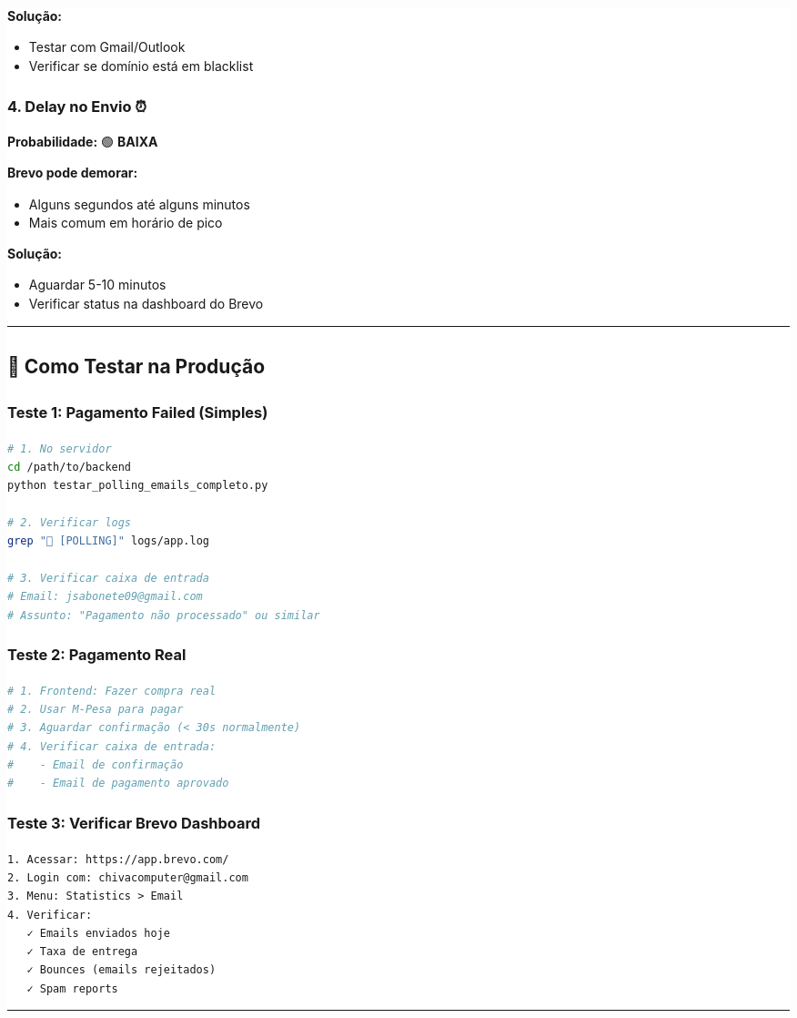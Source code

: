 **Solução:**
- Testar com Gmail/Outlook
- Verificar se domínio está em blacklist

### 4. Delay no Envio ⏰

**Probabilidade:** 🟢 **BAIXA**

**Brevo pode demorar:**
- Alguns segundos até alguns minutos
- Mais comum em horário de pico

**Solução:**
- Aguardar 5-10 minutos
- Verificar status na dashboard do Brevo

---

## 🧪 Como Testar na Produção

### Teste 1: Pagamento Failed (Simples)

```bash
# 1. No servidor
cd /path/to/backend
python testar_polling_emails_completo.py

# 2. Verificar logs
grep "📧 [POLLING]" logs/app.log

# 3. Verificar caixa de entrada
# Email: jsabonete09@gmail.com
# Assunto: "Pagamento não processado" ou similar
```

### Teste 2: Pagamento Real

```bash
# 1. Frontend: Fazer compra real
# 2. Usar M-Pesa para pagar
# 3. Aguardar confirmação (< 30s normalmente)
# 4. Verificar caixa de entrada:
#    - Email de confirmação
#    - Email de pagamento aprovado
```

### Teste 3: Verificar Brevo Dashboard

```
1. Acessar: https://app.brevo.com/
2. Login com: chivacomputer@gmail.com
3. Menu: Statistics > Email
4. Verificar:
   ✓ Emails enviados hoje
   ✓ Taxa de entrega
   ✓ Bounces (emails rejeitados)
   ✓ Spam reports
```

---